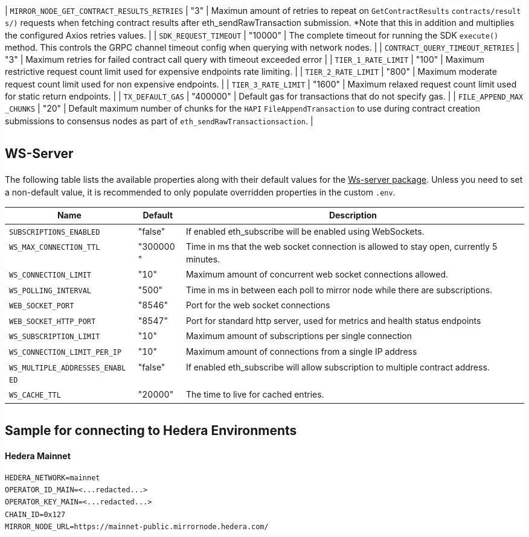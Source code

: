 | `MIRROR_NODE_GET_CONTRACT_RESULTS_RETRIES`    | "3"            | Maximun amount of retries to repeat on `GetContractResults` `contracts/results/)` requests when fetching contract results after eth_sendRawTransaction submission. *Note that this in addition and multiplies the configured Axios retries values.                                                     |
| `SDK_REQUEST_TIMEOUT`                 | "10000"       | The complete timeout for running the SDK `execute()` method. This controls the GRPC channel timeout config when querying with network nodes.                                                                                                                                                           |
| `CONTRACT_QUERY_TIMEOUT_RETRIES`      | "3"           | Maximum retries for failed contract call query with timeout exceeded error                                                                                                                                                                                                                             |
| `TIER_1_RATE_LIMIT`                   | "100"         | Maximum restrictive request count limit used for expensive endpoints rate limiting.                                                                                                                                                                                                                    |
| `TIER_2_RATE_LIMIT`                   | "800"         | Maximum moderate request count limit used for non expensive endpoints.                                                                                                                                                                                                                                 |
| `TIER_3_RATE_LIMIT`                   | "1600"        | Maximum relaxed request count limit used for static return endpoints.                                                                                                                                                                                                                                  |
| `TX_DEFAULT_GAS`                      | "400000"      | Default gas for transactions that do not specify gas.                                                                                                                                                                                                                                                  |
| `FILE_APPEND_MAX_CHUNKS`                      | "20"      | Default maximum number of chunks for the `HAPI` `FileAppendTransaction` to use during contract creation submissions to consensus nodes as part of `eth_sendRawTransactionsaction`.                                                                                                                     |

## WS-Server

The following table lists the available properties along with their default values for the [Ws-server package](/packages/ws-server/).
Unless you need to set a non-default value, it is recommended to only populate overridden properties in the custom `.env`.

| Name                            | Default  | Description                                                                             |
| ------------------------------- | -------- | --------------------------------------------------------------------------------------- |
| `SUBSCRIPTIONS_ENABLED`         | "false"  | If enabled eth_subscribe will be enabled using WebSockets.                              |
| `WS_MAX_CONNECTION_TTL`         | "300000" | Time in ms that the web socket connection is allowed to stay open, currently 5 minutes. |
| `WS_CONNECTION_LIMIT`           | "10"     | Maximum amount of concurrent web socket connections allowed.                            |
| `WS_POLLING_INTERVAL`           | "500"    | Time in ms in between each poll to mirror node while there are subscriptions.           |
| `WEB_SOCKET_PORT`               | "8546"   | Port for the web socket connections                                                     |
| `WEB_SOCKET_HTTP_PORT`          | "8547"   | Port for standard http server, used for metrics and health status endpoints             |
| `WS_SUBSCRIPTION_LIMIT`         | "10"     | Maximum amount of subscriptions per single connection                                   |
| `WS_CONNECTION_LIMIT_PER_IP`    | "10"     | Maximum amount of connections from a single IP address                                  |
| `WS_MULTIPLE_ADDRESSES_ENABLED` | "false"  | If enabled eth_subscribe will allow subscription to multiple contract address.          |
| `WS_CACHE_TTL`                  | "20000"  | The time to live for cached entries.                                                    |

## Sample for connecting to Hedera Environments

**Hedera Mainnet**

```.env
HEDERA_NETWORK=mainnet
OPERATOR_ID_MAIN=<...redacted...>
OPERATOR_KEY_MAIN=<...redacted...>
CHAIN_ID=0x127
MIRROR_NODE_URL=https://mainnet-public.mirrornode.hedera.com/
```
